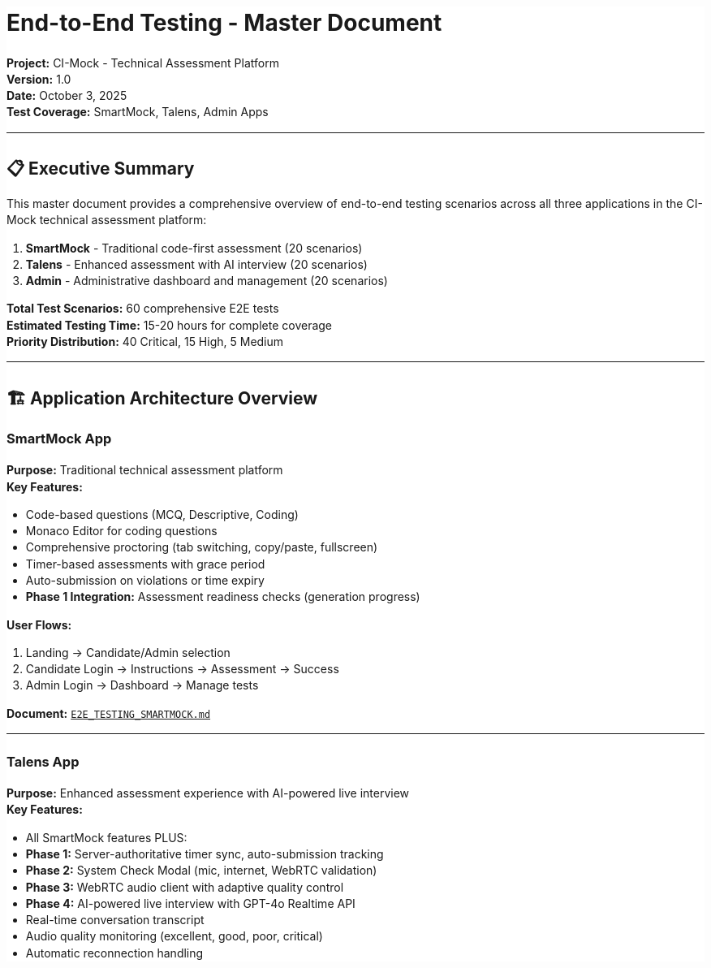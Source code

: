 # End-to-End Testing - Master Document

**Project:** CI-Mock - Technical Assessment Platform  
**Version:** 1.0  
**Date:** October 3, 2025  
**Test Coverage:** SmartMock, Talens, Admin Apps

---

## 📋 Executive Summary

This master document provides a comprehensive overview of end-to-end testing scenarios across all three applications in the CI-Mock technical assessment platform:

1. **SmartMock** - Traditional code-first assessment (20 scenarios)
2. **Talens** - Enhanced assessment with AI interview (20 scenarios)  
3. **Admin** - Administrative dashboard and management (20 scenarios)

**Total Test Scenarios:** 60 comprehensive E2E tests  
**Estimated Testing Time:** 15-20 hours for complete coverage  
**Priority Distribution:** 40 Critical, 15 High, 5 Medium

---

## 🏗️ Application Architecture Overview

### SmartMock App
**Purpose:** Traditional technical assessment platform  
**Key Features:**
- Code-based questions (MCQ, Descriptive, Coding)
- Monaco Editor for coding questions
- Comprehensive proctoring (tab switching, copy/paste, fullscreen)
- Timer-based assessments with grace period
- Auto-submission on violations or time expiry
- **Phase 1 Integration:** Assessment readiness checks (generation progress)

**User Flows:**
1. Landing → Candidate/Admin selection
2. Candidate Login → Instructions → Assessment → Success
3. Admin Login → Dashboard → Manage tests

**Document:** [`E2E_TESTING_SMARTMOCK.md`](./E2E_TESTING_SMARTMOCK.md)

---

### Talens App
**Purpose:** Enhanced assessment experience with AI-powered live interview  
**Key Features:**
- All SmartMock features PLUS:
- **Phase 1:** Server-authoritative timer sync, auto-submission tracking
- **Phase 2:** System Check Modal (mic, internet, WebRTC validation)
- **Phase 3:** WebRTC audio client with adaptive quality control
- **Phase 4:** AI-powered live interview with GPT-4o Realtime API
- Real-time conversation transcript
- Audio quality monitoring (excellent, good, poor, critical)
- Automatic reconnection handling
